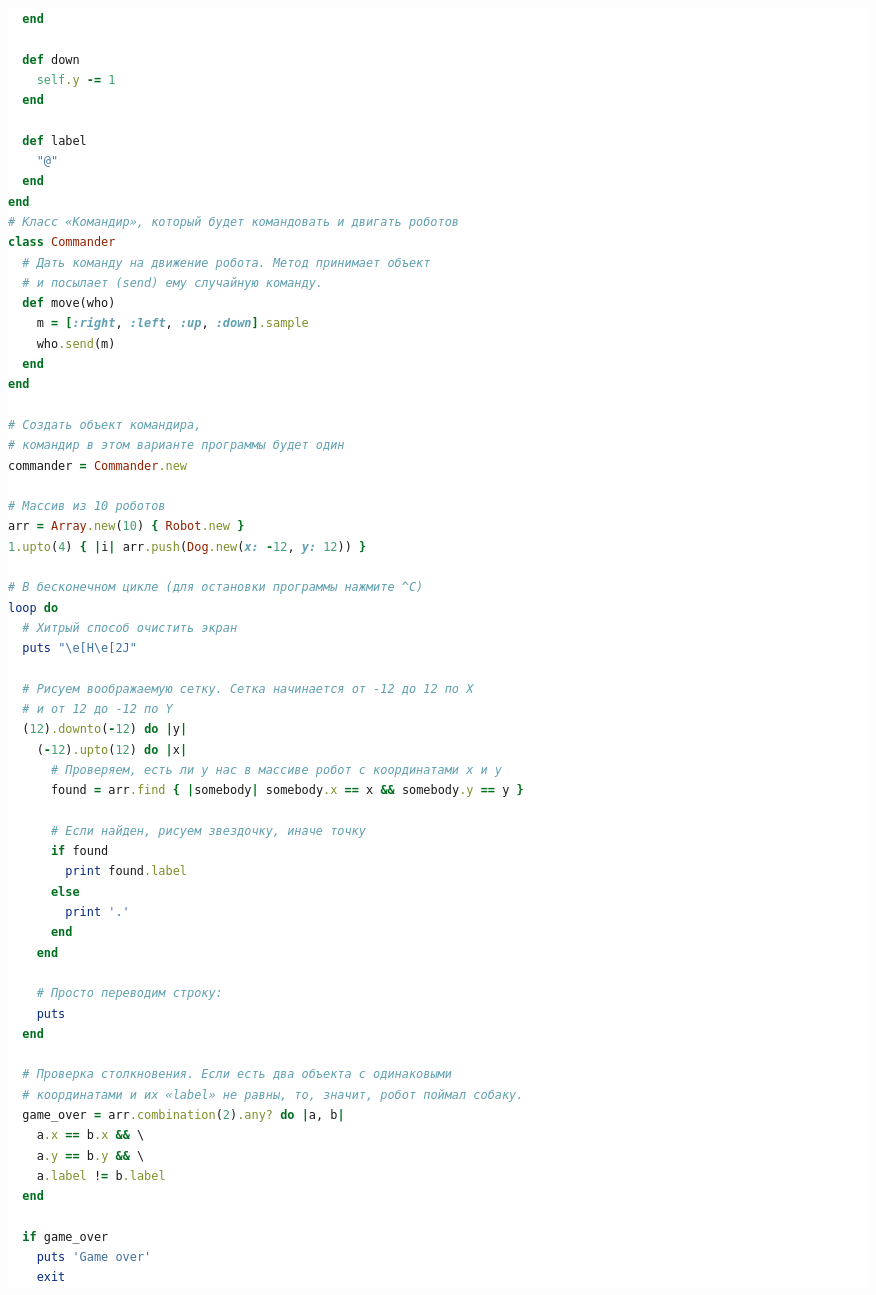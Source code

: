 ```ruby
  end

  def down
    self.y -= 1
  end

  def label
    "@"
  end
end
# Класс «Командир», который будет командовать и двигать роботов
class Commander
  # Дать команду на движение робота. Метод принимает объект
  # и посылает (send) ему случайную команду.
  def move(who)
    m = [:right, :left, :up, :down].sample
    who.send(m)
  end
end

# Создать объект командира,
# командир в этом варианте программы будет один
commander = Commander.new

# Массив из 10 роботов
arr = Array.new(10) { Robot.new }
1.upto(4) { |i| arr.push(Dog.new(x: -12, y: 12)) }

# В бесконечном цикле (для остановки программы нажмите ^C)
loop do
  # Хитрый способ очистить экран
  puts "\e[H\e[2J"

  # Рисуем воображаемую сетку. Сетка начинается от -12 до 12 по X
  # и от 12 до -12 по Y
  (12).downto(-12) do |y|
    (-12).upto(12) do |x|
      # Проверяем, есть ли у нас в массиве робот с координатами x и y
      found = arr.find { |somebody| somebody.x == x && somebody.y == y }

      # Если найден, рисуем звездочку, иначе точку
      if found
        print found.label
      else
        print '.'
      end
    end

    # Просто переводим строку:
    puts
  end

  # Проверка столкновения. Если есть два объекта с одинаковыми
  # координатами и их «label» не равны, то, значит, робот поймал собаку.
  game_over = arr.combination(2).any? do |a, b|
    a.x == b.x && \
    a.y == b.y && \
    a.label != b.label
  end

  if game_over
    puts 'Game over'
    exit
```